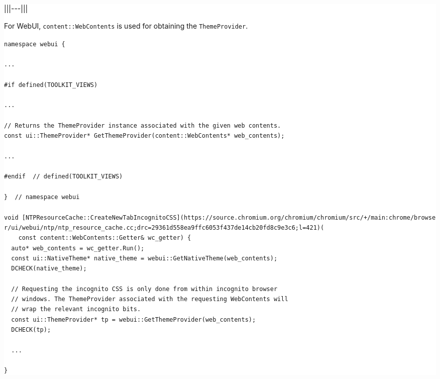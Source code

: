|||---|||

For WebUI, `content::WebContents` is used for obtaining the `ThemeProvider`.

```
namespace webui {

...

#if defined(TOOLKIT_VIEWS)

...

// Returns the ThemeProvider instance associated with the given web contents.
const ui::ThemeProvider* GetThemeProvider(content::WebContents* web_contents);

...

#endif  // defined(TOOLKIT_VIEWS)

}  // namespace webui

void [NTPResourceCache::CreateNewTabIncognitoCSS](https://source.chromium.org/chromium/chromium/src/+/main:chrome/browser/ui/webui/ntp/ntp_resource_cache.cc;drc=29361d558ea9ffc6053f437de14cb20fd8c9e3c6;l=421)(
    const content::WebContents::Getter& wc_getter) {
  auto* web_contents = wc_getter.Run();
  const ui::NativeTheme* native_theme = webui::GetNativeTheme(web_contents);
  DCHECK(native_theme);

  // Requesting the incognito CSS is only done from within incognito browser
  // windows. The ThemeProvider associated with the requesting WebContents will
  // wrap the relevant incognito bits.
  const ui::ThemeProvider* tp = webui::GetThemeProvider(web_contents);
  DCHECK(tp);

  ...

}

```

